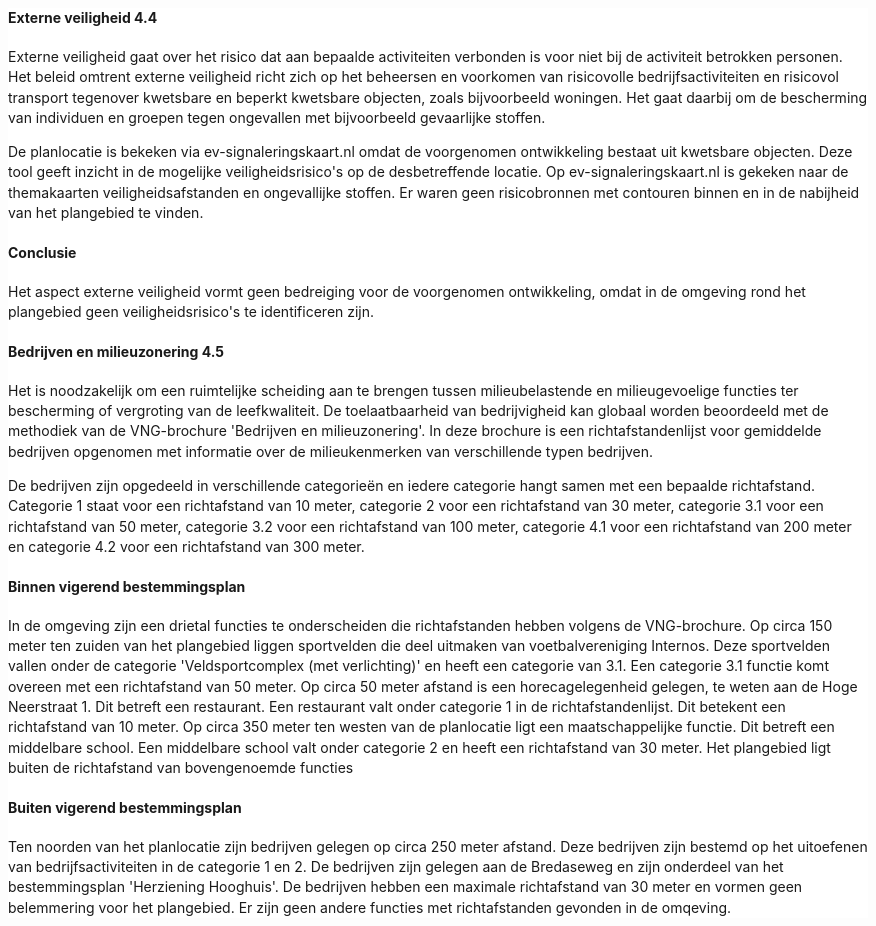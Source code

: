 #### Externe veiligheid 4.4

Externe veiligheid gaat over het risico dat aan bepaalde activiteiten verbonden is voor niet bij de activiteit betrokken personen. Het beleid omtrent externe veiligheid richt zich op het beheersen en voorkomen van risicovolle bedrijfsactiviteiten en risicovol transport tegenover kwetsbare en beperkt kwetsbare objecten, zoals bijvoorbeeld woningen. Het gaat daarbij om de bescherming van individuen en groepen tegen ongevallen met bijvoorbeeld gevaarlijke stoffen.

De planlocatie is bekeken via ev-signaleringskaart.nl omdat de voorgenomen ontwikkeling bestaat uit kwetsbare objecten. Deze tool geeft inzicht in de mogelijke veiligheidsrisico's op de desbetreffende locatie. Op ev-signaleringskaart.nl is gekeken naar de themakaarten veiligheidsafstanden en ongevallijke stoffen. Er waren geen risicobronnen met contouren binnen en in de nabijheid van het plangebied te vinden.

#### Conclusie

Het aspect externe veiligheid vormt geen bedreiging voor de voorgenomen ontwikkeling, omdat in de omgeving rond het plangebied geen veiligheidsrisico's te identificeren zijn.

#### Bedrijven en milieuzonering 4.5

Het is noodzakelijk om een ruimtelijke scheiding aan te brengen tussen milieubelastende en milieugevoelige functies ter bescherming of vergroting van de leefkwaliteit. De toelaatbaarheid van bedrijvigheid kan globaal worden beoordeeld met de methodiek van de VNG-brochure 'Bedrijven en milieuzonering'. In deze brochure is een richtafstandenlijst voor gemiddelde bedrijven opgenomen met informatie over de milieukenmerken van verschillende typen bedrijven.

De bedrijven zijn opgedeeld in verschillende categorieën en iedere categorie hangt samen met een bepaalde richtafstand. Categorie 1 staat voor een richtafstand van 10 meter, categorie 2 voor een richtafstand van 30 meter, categorie 3.1 voor een richtafstand van 50 meter, categorie 3.2 voor een richtafstand van 100 meter, categorie 4.1 voor een richtafstand van 200 meter en categorie 4.2 voor een richtafstand van 300 meter.

#### Binnen vigerend bestemmingsplan

In de omgeving zijn een drietal functies te onderscheiden die richtafstanden hebben volgens de VNG-brochure. Op circa 150 meter ten zuiden van het plangebied liggen sportvelden die deel uitmaken van voetbalvereniging Internos. Deze sportvelden vallen onder de categorie 'Veldsportcomplex (met verlichting)' en heeft een categorie van 3.1. Een categorie 3.1 functie komt overeen met een richtafstand van 50 meter. Op circa 50 meter afstand is een horecagelegenheid gelegen, te weten aan de Hoge Neerstraat 1. Dit betreft een restaurant. Een restaurant valt onder categorie 1 in de richtafstandenlijst. Dit betekent een richtafstand van 10 meter. Op circa 350 meter ten westen van de planlocatie ligt een maatschappelijke functie. Dit betreft een middelbare school. Een middelbare school valt onder categorie 2 en heeft een richtafstand van 30 meter. Het plangebied ligt buiten de richtafstand van bovengenoemde functies

#### Buiten vigerend bestemmingsplan

Ten noorden van het planlocatie zijn bedrijven gelegen op circa 250 meter afstand. Deze bedrijven zijn bestemd op het uitoefenen van bedrijfsactiviteiten in de categorie 1 en 2. De bedrijven zijn gelegen aan de Bredaseweg en zijn onderdeel van het bestemmingsplan 'Herziening Hooghuis'. De bedrijven hebben een maximale richtafstand van 30 meter en vormen geen belemmering voor het plangebied. Er zijn geen andere functies met richtafstanden gevonden in de omqeving.
